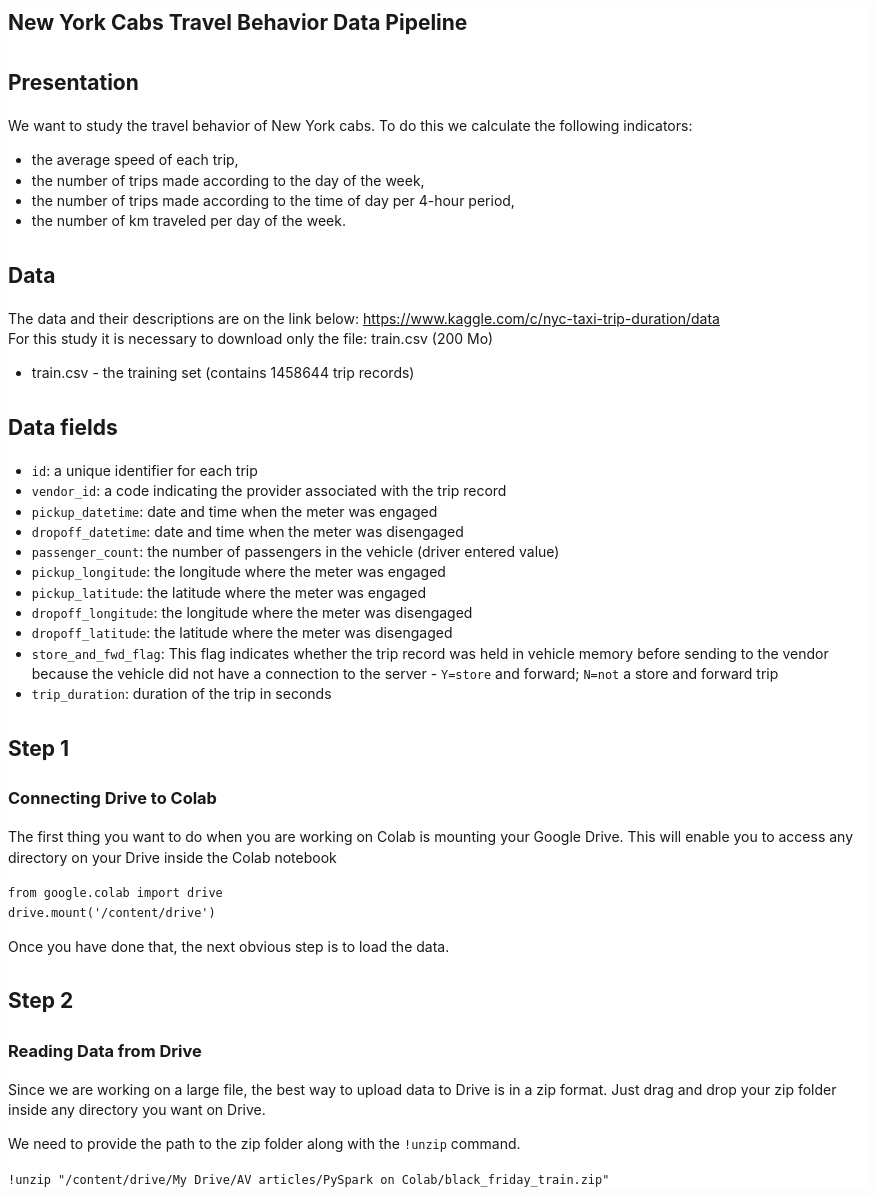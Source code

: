 ## New York Cabs Travel Behavior Data Pipeline
## Presentation
We want to study the travel behavior of New York cabs. To do this we calculate the following indicators:
- the average speed of each trip,
- the number of trips made according to the day of the week,
- the number of trips made according to the time of day per 4-hour period,
- the number of km traveled per day of the week.

## Data
The data and their descriptions are on the link below:
https://www.kaggle.com/c/nyc-taxi-trip-duration/data \
For this study it is necessary to download only the file: train.csv (200 Mo)
- train.csv - the training set (contains 1458644 trip records)

## Data fields
- ``id``: a unique identifier for each trip
- ``vendor_id``: a code indicating the provider associated with the trip record
- ``pickup_datetime``: date and time when the meter was engaged
- ``dropoff_datetime``: date and time when the meter was disengaged
- ``passenger_count``: the number of passengers in the vehicle (driver entered value)
- ``pickup_longitude``: the longitude where the meter was engaged
- ``pickup_latitude``: the latitude where the meter was engaged
- ``dropoff_longitude``: the longitude where the meter was disengaged
- ``dropoff_latitude``: the latitude where the meter was disengaged
- ``store_and_fwd_flag``: This flag indicates whether the trip record was held in vehicle memory before sending to the vendor because the vehicle did not have a connection to the server - ``Y=store`` and forward; ``N=not`` a store and forward trip
- ``trip_duration``: duration of the trip in seconds

## Step 1
### Connecting Drive to Colab
The first thing you want to do when you are working on Colab is mounting your Google Drive. This will enable you to access any directory on your Drive inside the Colab notebook
````
from google.colab import drive
drive.mount('/content/drive')
````
Once you have done that, the next obvious step is to load the data.

## Step 2
### Reading Data from Drive
Since we are working on a large file, the best way to upload data to Drive is in a zip format. Just drag and drop your zip folder inside any directory you want on Drive.

We need to provide the path to the zip folder along with the ``!unzip`` command.
````
!unzip "/content/drive/My Drive/AV articles/PySpark on Colab/black_friday_train.zip"
````
